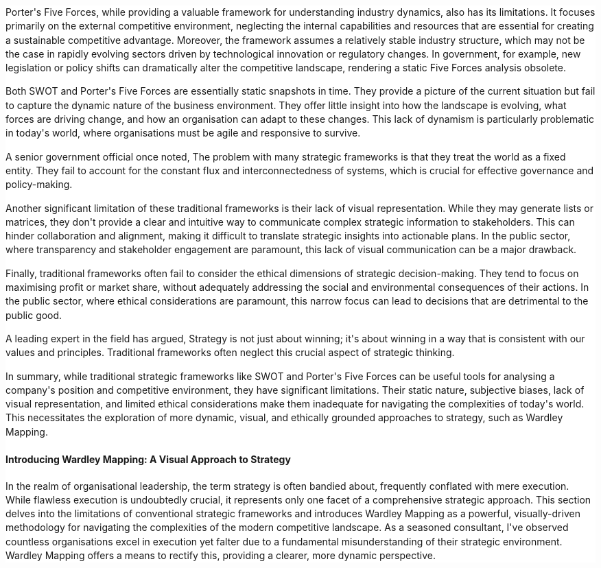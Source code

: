 Porter's Five Forces, while providing a valuable framework for understanding industry dynamics, also has its limitations. It focuses primarily on the external competitive environment, neglecting the internal capabilities and resources that are essential for creating a sustainable competitive advantage. Moreover, the framework assumes a relatively stable industry structure, which may not be the case in rapidly evolving sectors driven by technological innovation or regulatory changes. In government, for example, new legislation or policy shifts can dramatically alter the competitive landscape, rendering a static Five Forces analysis obsolete.

Both SWOT and Porter's Five Forces are essentially static snapshots in time. They provide a picture of the current situation but fail to capture the dynamic nature of the business environment. They offer little insight into how the landscape is evolving, what forces are driving change, and how an organisation can adapt to these changes. This lack of dynamism is particularly problematic in today's world, where organisations must be agile and responsive to survive.

A senior government official once noted, The problem with many strategic frameworks is that they treat the world as a fixed entity. They fail to account for the constant flux and interconnectedness of systems, which is crucial for effective governance and policy-making.

Another significant limitation of these traditional frameworks is their lack of visual representation. While they may generate lists or matrices, they don't provide a clear and intuitive way to communicate complex strategic information to stakeholders. This can hinder collaboration and alignment, making it difficult to translate strategic insights into actionable plans. In the public sector, where transparency and stakeholder engagement are paramount, this lack of visual communication can be a major drawback.

Finally, traditional frameworks often fail to consider the ethical dimensions of strategic decision-making. They tend to focus on maximising profit or market share, without adequately addressing the social and environmental consequences of their actions. In the public sector, where ethical considerations are paramount, this narrow focus can lead to decisions that are detrimental to the public good.

A leading expert in the field has argued, Strategy is not just about winning; it's about winning in a way that is consistent with our values and principles. Traditional frameworks often neglect this crucial aspect of strategic thinking.

In summary, while traditional strategic frameworks like SWOT and Porter's Five Forces can be useful tools for analysing a company's position and competitive environment, they have significant limitations. Their static nature, subjective biases, lack of visual representation, and limited ethical considerations make them inadequate for navigating the complexities of today's world. This necessitates the exploration of more dynamic, visual, and ethically grounded approaches to strategy, such as Wardley Mapping.



#### <a id="introducing-wardley-mapping-a-visual-approach-to-strategy"></a>Introducing Wardley Mapping: A Visual Approach to Strategy

In the realm of organisational leadership, the term strategy is often bandied about, frequently conflated with mere execution. While flawless execution is undoubtedly crucial, it represents only one facet of a comprehensive strategic approach. This section delves into the limitations of conventional strategic frameworks and introduces Wardley Mapping as a powerful, visually-driven methodology for navigating the complexities of the modern competitive landscape. As a seasoned consultant, I've observed countless organisations excel in execution yet falter due to a fundamental misunderstanding of their strategic environment. Wardley Mapping offers a means to rectify this, providing a clearer, more dynamic perspective.
